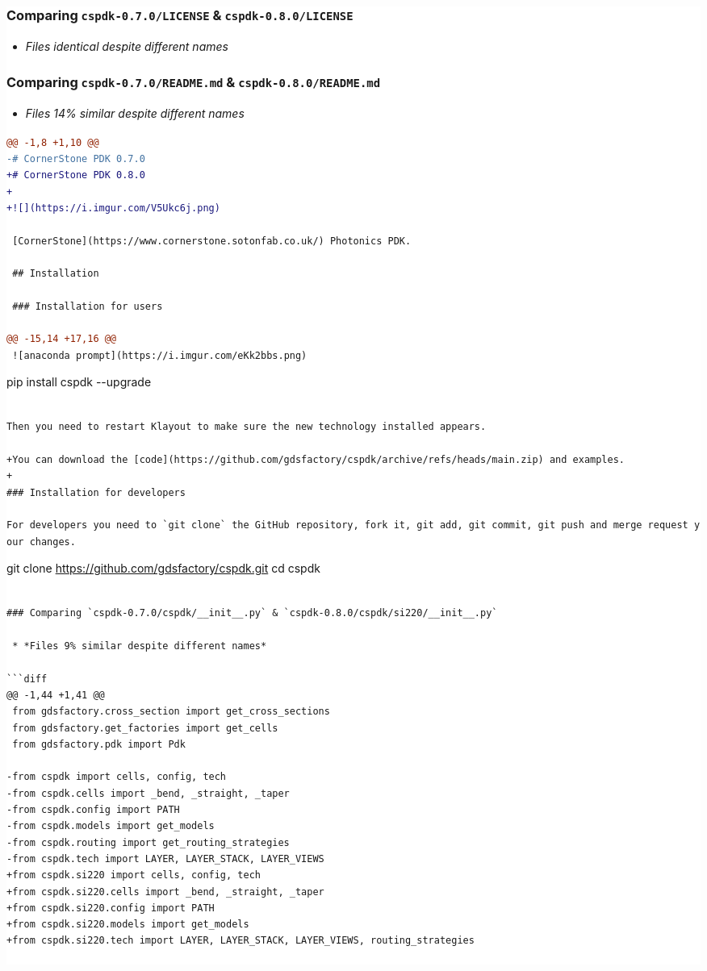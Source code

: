 
### Comparing `cspdk-0.7.0/LICENSE` & `cspdk-0.8.0/LICENSE`

 * *Files identical despite different names*

### Comparing `cspdk-0.7.0/README.md` & `cspdk-0.8.0/README.md`

 * *Files 14% similar despite different names*

```diff
@@ -1,8 +1,10 @@
-# CornerStone PDK 0.7.0
+# CornerStone PDK 0.8.0
+
+![](https://i.imgur.com/V5Ukc6j.png)
 
 [CornerStone](https://www.cornerstone.sotonfab.co.uk/) Photonics PDK.
 
 ## Installation
 
 ### Installation for users
 
@@ -15,14 +17,16 @@
 ![anaconda prompt](https://i.imgur.com/eKk2bbs.png)
 ```
 pip install cspdk --upgrade
 ```
 
 Then you need to restart Klayout to make sure the new technology installed appears.
 
+You can download the [code](https://github.com/gdsfactory/cspdk/archive/refs/heads/main.zip) and examples.
+
 ### Installation for developers
 
 For developers you need to `git clone` the GitHub repository, fork it, git add, git commit, git push and merge request your changes.
 
 ```
 git clone https://github.com/gdsfactory/cspdk.git
 cd cspdk
```

### Comparing `cspdk-0.7.0/cspdk/__init__.py` & `cspdk-0.8.0/cspdk/si220/__init__.py`

 * *Files 9% similar despite different names*

```diff
@@ -1,44 +1,41 @@
 from gdsfactory.cross_section import get_cross_sections
 from gdsfactory.get_factories import get_cells
 from gdsfactory.pdk import Pdk
 
-from cspdk import cells, config, tech
-from cspdk.cells import _bend, _straight, _taper
-from cspdk.config import PATH
-from cspdk.models import get_models
-from cspdk.routing import get_routing_strategies
-from cspdk.tech import LAYER, LAYER_STACK, LAYER_VIEWS
+from cspdk.si220 import cells, config, tech
+from cspdk.si220.cells import _bend, _straight, _taper
+from cspdk.si220.config import PATH
+from cspdk.si220.models import get_models
+from cspdk.si220.tech import LAYER, LAYER_STACK, LAYER_VIEWS, routing_strategies
 
```